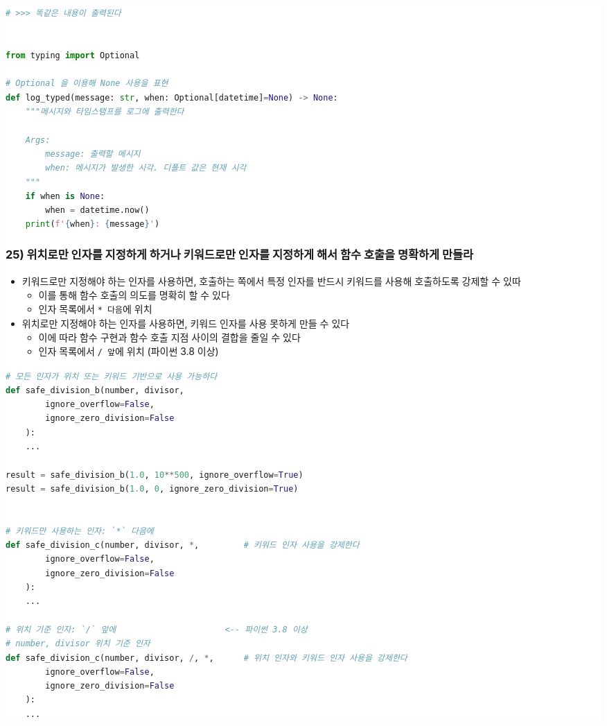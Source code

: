 ```python
# >>> 똑같은 내용이 출력된다


from typing import Optional

# Optional 을 이용해 None 사용을 표현
def log_typed(message: str, when: Optional[datetime]=None) -> None:
    """메시지와 타임스탬프를 로그에 출력한다

    Args:
        message: 출력할 메시지
        when: 메시지가 발생한 시각. 디폴트 값은 현재 시각
    """
    if when is None:
        when = datetime.now()
    print(f'{when}: {message}')

```

### 25) 위치로만 인자를 지정하게 하거나 키워드로만 인자를 지정하게 해서 함수 호출을 명확하게 만들라 <a id="item25" />

- 키워드로만 지정해야 하는 인자를 사용하면, 호출하는 쪽에서 특정 인자를 반드시 키워드를 사용해 호출하도록 강제할 수 있따
  - 이를 통해 함수 호출의 의도를 명확히 할 수 있다
  - 인자 목록에서 `* 다음`에 위치
- 위치로만 지정해야 하는 인자를 사용하면, 키워드 인자를 사용 못하게 만들 수 있다
  - 이에 따라 함수 구현과 함수 호출 지점 사이의 결합을 줄일 수 있다
  - 인자 목록에서 `/ 앞`에 위치 (파이썬 3.8 이상)

```python
# 모든 인자가 위치 또는 키워드 기반으로 사용 가능하다
def safe_division_b(number, divisor,
        ignore_overflow=False,
        ignore_zero_division=False
    ):
    ...

result = safe_division_b(1.0, 10**500, ignore_overflow=True)
result = safe_division_b(1.0, 0, ignore_zero_division=True)


# 키워드만 사용하는 인자: `*` 다음에
def safe_division_c(number, divisor, *,         # 키워드 인자 사용을 강제한다
        ignore_overflow=False,
        ignore_zero_division=False
    ):
    ...

# 위치 기준 인자: `/` 앞에                      <-- 파이썬 3.8 이상
# number, divisor 위치 기준 인자
def safe_division_c(number, divisor, /, *,      # 위치 인자와 키워드 인자 사용을 강제한다
        ignore_overflow=False,
        ignore_zero_division=False
    ):
    ...

```
